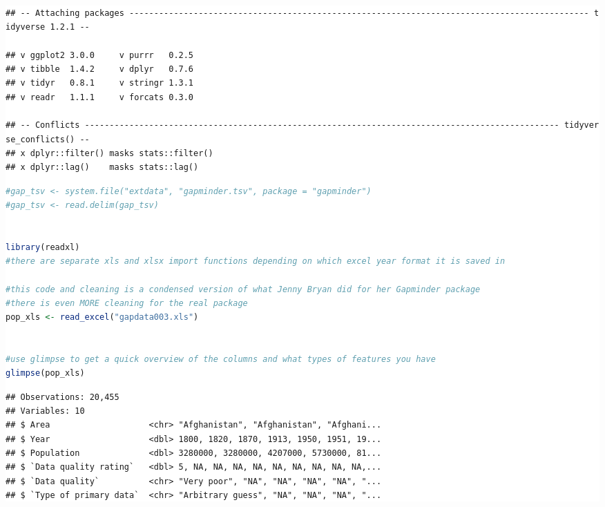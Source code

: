     ## -- Attaching packages --------------------------------------------------------------------------------------------- tidyverse 1.2.1 --

    ## v ggplot2 3.0.0     v purrr   0.2.5
    ## v tibble  1.4.2     v dplyr   0.7.6
    ## v tidyr   0.8.1     v stringr 1.3.1
    ## v readr   1.1.1     v forcats 0.3.0

    ## -- Conflicts ------------------------------------------------------------------------------------------------ tidyverse_conflicts() --
    ## x dplyr::filter() masks stats::filter()
    ## x dplyr::lag()    masks stats::lag()

``` r
#gap_tsv <- system.file("extdata", "gapminder.tsv", package = "gapminder")
#gap_tsv <- read.delim(gap_tsv)


library(readxl)
#there are separate xls and xlsx import functions depending on which excel year format it is saved in

#this code and cleaning is a condensed version of what Jenny Bryan did for her Gapminder package
#there is even MORE cleaning for the real package
pop_xls <- read_excel("gapdata003.xls")


#use glimpse to get a quick overview of the columns and what types of features you have
glimpse(pop_xls)
```

    ## Observations: 20,455
    ## Variables: 10
    ## $ Area                    <chr> "Afghanistan", "Afghanistan", "Afghani...
    ## $ Year                    <dbl> 1800, 1820, 1870, 1913, 1950, 1951, 19...
    ## $ Population              <dbl> 3280000, 3280000, 4207000, 5730000, 81...
    ## $ `Data quality rating`   <dbl> 5, NA, NA, NA, NA, NA, NA, NA, NA, NA,...
    ## $ `Data quality`          <chr> "Very poor", "NA", "NA", "NA", "NA", "...
    ## $ `Type of primary data`  <chr> "Arbitrary guess", "NA", "NA", "NA", "...